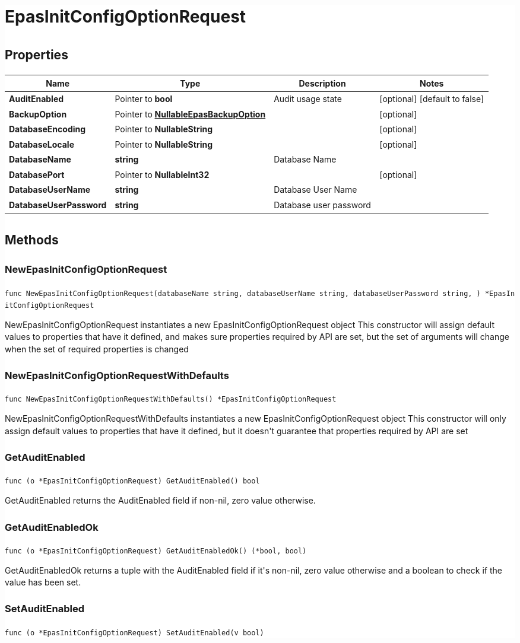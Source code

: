 # EpasInitConfigOptionRequest

## Properties

Name | Type | Description | Notes
------------ | ------------- | ------------- | -------------
**AuditEnabled** | Pointer to **bool** | Audit usage state | [optional] [default to false]
**BackupOption** | Pointer to [**NullableEpasBackupOption**](EpasBackupOption.md) |  | [optional] 
**DatabaseEncoding** | Pointer to **NullableString** |  | [optional] 
**DatabaseLocale** | Pointer to **NullableString** |  | [optional] 
**DatabaseName** | **string** | Database Name | 
**DatabasePort** | Pointer to **NullableInt32** |  | [optional] 
**DatabaseUserName** | **string** | Database User Name | 
**DatabaseUserPassword** | **string** | Database user password | 

## Methods

### NewEpasInitConfigOptionRequest

`func NewEpasInitConfigOptionRequest(databaseName string, databaseUserName string, databaseUserPassword string, ) *EpasInitConfigOptionRequest`

NewEpasInitConfigOptionRequest instantiates a new EpasInitConfigOptionRequest object
This constructor will assign default values to properties that have it defined,
and makes sure properties required by API are set, but the set of arguments
will change when the set of required properties is changed

### NewEpasInitConfigOptionRequestWithDefaults

`func NewEpasInitConfigOptionRequestWithDefaults() *EpasInitConfigOptionRequest`

NewEpasInitConfigOptionRequestWithDefaults instantiates a new EpasInitConfigOptionRequest object
This constructor will only assign default values to properties that have it defined,
but it doesn't guarantee that properties required by API are set

### GetAuditEnabled

`func (o *EpasInitConfigOptionRequest) GetAuditEnabled() bool`

GetAuditEnabled returns the AuditEnabled field if non-nil, zero value otherwise.

### GetAuditEnabledOk

`func (o *EpasInitConfigOptionRequest) GetAuditEnabledOk() (*bool, bool)`

GetAuditEnabledOk returns a tuple with the AuditEnabled field if it's non-nil, zero value otherwise
and a boolean to check if the value has been set.

### SetAuditEnabled

`func (o *EpasInitConfigOptionRequest) SetAuditEnabled(v bool)`
